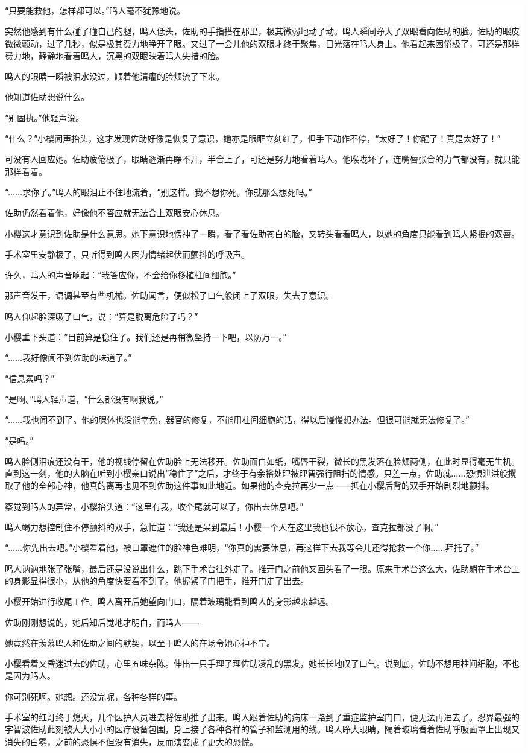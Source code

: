 “只要能救他，怎样都可以。”鸣人毫不犹豫地说。

突然他感到有什么碰了碰自己的腿，鸣人低头，佐助的手指搭在那里，极其微弱地动了动。鸣人瞬间睁大了双眼看向佐助的脸。佐助的眼皮微微颤动，过了几秒，似是极其费力地睁开了眼。又过了一会儿他的双眼才终于聚焦，目光落在鸣人身上。他看起来困倦极了，可还是那样费力地，静静地看着鸣人，沉黑的双眼映着鸣人失措的脸。

鸣人的眼睛一瞬被泪水没过，顺着他清癯的脸颊流了下来。

他知道佐助想说什么。

“别固执。”他轻声说。

“什么？”小樱闻声抬头，这才发现佐助好像是恢复了意识，她亦是眼眶立刻红了，但手下动作不停，“太好了！你醒了！真是太好了！”

可没有人回应她。佐助疲倦极了，眼睛逐渐再睁不开，半合上了，可还是努力地看着鸣人。他喉咙坏了，连嘴唇张合的力气都没有，就只能那样看着。

“……求你了。”鸣人的眼泪止不住地流着，“别这样。我不想你死。你就那么想死吗。”

佐助仍然看着他，好像他不答应就无法合上双眼安心休息。

小樱这才意识到佐助是什么意思。她下意识地愣神了一瞬，看了看佐助苍白的脸，又转头看看鸣人，以她的角度只能看到鸣人紧抿的双唇。

手术室里安静极了，只听得到鸣人因为情绪起伏而颤抖的呼吸声。

许久，鸣人的声音响起：“我答应你，不会给你移植柱间细胞。”

那声音发干，语调甚至有些机械。佐助闻言，便似松了口气般闭上了双眼，失去了意识。

鸣人仰起脸深吸了口气，说：“算是脱离危险了吗？”

小樱垂下头道：“目前算是稳住了。我们还是再稍微坚持一下吧，以防万一。”

“……我好像闻不到佐助的味道了。”

“信息素吗？”

“是啊。”鸣人轻声道，“什么都没有啊我说。”

“……我也闻不到了。他的腺体也没能幸免，器官的修复，不能用柱间细胞的话，得以后慢慢想办法。但很可能就无法修复了。”

“是吗。”

鸣人脸侧泪痕还没有干，他的视线停留在佐助脸上无法移开。佐助面白如纸，嘴唇干裂，微长的黑发落在脸颊两侧，在此时显得毫无生机。直到这一刻，他的大脑在听到小樱亲口说出“稳住了”之后，才终于有余裕处理被理智强行阻挡的情感。只差一点，佐助就……恐惧泄洪般攫取了他的全部心神，他真的离再也见不到佐助这件事如此地近。如果他的查克拉再少一点——抵在小樱后背的双手开始剧烈地颤抖。

察觉到鸣人的异常，小樱抬头道：“这里有我，收个尾就可以了，你出去休息吧。”

鸣人竭力想控制住不停颤抖的双手，急忙道：“我还是呆到最后！小樱一个人在这里我也很不放心，查克拉都没了啊。”

“……你先出去吧。”小樱看着他，被口罩遮住的脸神色难明，“你真的需要休息，再这样下去我等会儿还得抢救一个你……拜托了。”

鸣人讷讷地张了张嘴，最后还是没说出什么，跳下手术台往外走了。推开门之前他又回头看了一眼。原来手术台这么大，佐助躺在手术台上的身影显得很小，从他的角度快要看不到了。他握紧了门把手，推开门走了出去。

小樱开始进行收尾工作。鸣人离开后她望向门口，隔着玻璃能看到鸣人的身影越来越远。

佐助刚刚想说的，她后知后觉地才明白，而鸣人——

她竟然在羡慕鸣人和佐助之间的默契，以至于鸣人的在场令她心神不宁。

小樱看着又昏迷过去的佐助，心里五味杂陈。伸出一只手理了理佐助凌乱的黑发，她长长地叹了口气。说到底，佐助不想用柱间细胞，不也是因为鸣人。

你可别死啊。她想。还没完呢，各种各样的事。

手术室的红灯终于熄灭，几个医护人员进去将佐助推了出来。鸣人跟着佐助的病床一路到了重症监护室门口，便无法再进去了。忍界最强的宇智波佐助此刻被大大小小的医疗设备包围，身上接了各种各样的管子和监测用的线。鸣人睁大眼睛，隔着玻璃看着佐助呼吸面罩上出现又消失的白雾，之前的恐惧不但没有消失，反而演变成了更大的恐慌。
